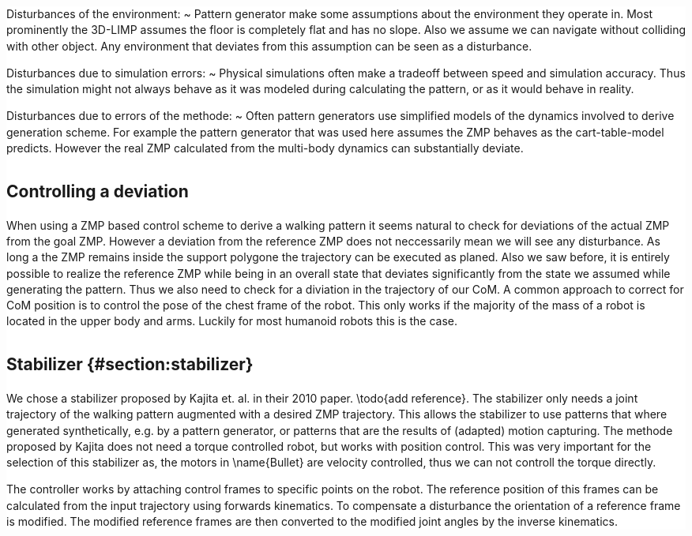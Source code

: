 Disturbances of the environment:
  ~ Pattern generator make some assumptions about the environment they operate in.
    Most prominently the 3D-LIMP assumes the floor is completely flat and has no slope.
    Also we assume we can navigate without colliding with other object.
    Any environment that deviates from this assumption can be seen as a disturbance.

Disturbances due to simulation errors:
  ~ Physical simulations often make a tradeoff between speed and simulation accuracy.
    Thus the simulation might not always behave as it was modeled during calculating the pattern, or as it would behave in reality.

Disturbances due to errors of the methode:
  ~ Often pattern generators use simplified models of the dynamics involved to derive generation scheme.
    For example the pattern generator that was used here assumes the ZMP behaves as the cart-table-model predicts.
    However the real ZMP calculated from the multi-body dynamics can substantially deviate.

## Controlling a deviation

When using a ZMP based control scheme to derive a walking pattern it seems natural to check for deviations
of the actual ZMP from the goal ZMP. However a deviation from the reference ZMP does not neccessarily mean we will see any disturbance.
As long a the ZMP remains inside the support polygone the trajectory can be executed as planed.
Also we saw before, it is entirely possible to realize the reference ZMP while being in an overall state that deviates significantly from the
state we assumed while generating the pattern.
Thus we also need to check for a diviation in the trajectory of our CoM. A common approach to correct for CoM position
is to control the pose of the chest frame of the robot. This only works if the majority of the mass of a robot is located in the upper body and arms.
Luckily for most humanoid robots this is the case.

## Stabilizer {#section:stabilizer}

We chose a stabilizer proposed by Kajita et. al. in their 2010 paper. \todo{add reference}.
The stabilizer only needs a joint trajectory of the walking pattern augmented with a desired ZMP trajectory.
This allows the stabilizer to use patterns that where generated synthetically, e.g. by a pattern generator, or patterns that are
the results of (adapted) motion capturing.
The methode proposed by Kajita does not need a torque controlled robot, but works with position control.
This was very important for the selection of this stabilizer as, the motors in \name{Bullet} are velocity controlled, thus we can not controll
the torque directly.

The controller works by attaching control frames to specific points on the robot.
The reference position of this frames can be calculated from the input trajectory using forwards kinematics.
To compensate a disturbance the orientation of a reference frame is modified.
The modified reference frames are then converted to the modified joint angles by the inverse kinematics.
